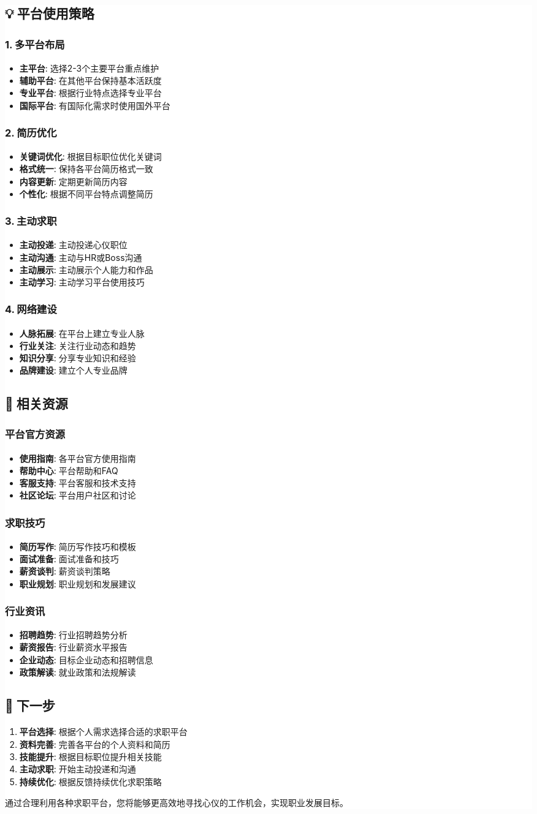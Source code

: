 ## 💡 平台使用策略

### 1. 多平台布局
- **主平台**: 选择2-3个主要平台重点维护
- **辅助平台**: 在其他平台保持基本活跃度
- **专业平台**: 根据行业特点选择专业平台
- **国际平台**: 有国际化需求时使用国外平台

### 2. 简历优化
- **关键词优化**: 根据目标职位优化关键词
- **格式统一**: 保持各平台简历格式一致
- **内容更新**: 定期更新简历内容
- **个性化**: 根据不同平台特点调整简历

### 3. 主动求职
- **主动投递**: 主动投递心仪职位
- **主动沟通**: 主动与HR或Boss沟通
- **主动展示**: 主动展示个人能力和作品
- **主动学习**: 主动学习平台使用技巧

### 4. 网络建设
- **人脉拓展**: 在平台上建立专业人脉
- **行业关注**: 关注行业动态和趋势
- **知识分享**: 分享专业知识和经验
- **品牌建设**: 建立个人专业品牌

## 📖 相关资源

### 平台官方资源
- **使用指南**: 各平台官方使用指南
- **帮助中心**: 平台帮助和FAQ
- **客服支持**: 平台客服和技术支持
- **社区论坛**: 平台用户社区和讨论

### 求职技巧
- **简历写作**: 简历写作技巧和模板
- **面试准备**: 面试准备和技巧
- **薪资谈判**: 薪资谈判策略
- **职业规划**: 职业规划和发展建议

### 行业资讯
- **招聘趋势**: 行业招聘趋势分析
- **薪资报告**: 行业薪资水平报告
- **企业动态**: 目标企业动态和招聘信息
- **政策解读**: 就业政策和法规解读

## 🎯 下一步

1. **平台选择**: 根据个人需求选择合适的求职平台
2. **资料完善**: 完善各平台的个人资料和简历
3. **技能提升**: 根据目标职位提升相关技能
4. **主动求职**: 开始主动投递和沟通
5. **持续优化**: 根据反馈持续优化求职策略

通过合理利用各种求职平台，您将能够更高效地寻找心仪的工作机会，实现职业发展目标。
